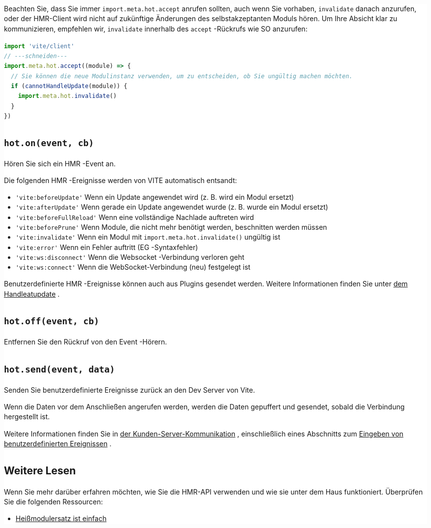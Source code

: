 Beachten Sie, dass Sie immer `import.meta.hot.accept` anrufen sollten, auch wenn Sie vorhaben, `invalidate` danach anzurufen, oder der HMR-Client wird nicht auf zukünftige Änderungen des selbstakzeptanten Moduls hören. Um Ihre Absicht klar zu kommunizieren, empfehlen wir, `invalidate` innerhalb des `accept` -Rückrufs wie SO anzurufen:

```js twoslash
import 'vite/client'
// ---schneiden---
import.meta.hot.accept((module) => {
  // Sie können die neue Modulinstanz verwenden, um zu entscheiden, ob Sie ungültig machen möchten.
  if (cannotHandleUpdate(module)) {
    import.meta.hot.invalidate()
  }
})
```

## `hot.on(event, cb)`

Hören Sie sich ein HMR -Event an.

Die folgenden HMR -Ereignisse werden von VITE automatisch entsandt:

- `'vite:beforeUpdate'` Wenn ein Update angewendet wird (z. B. wird ein Modul ersetzt)
- `'vite:afterUpdate'` Wenn gerade ein Update angewendet wurde (z. B. wurde ein Modul ersetzt)
- `'vite:beforeFullReload'` Wenn eine vollständige Nachlade auftreten wird
- `'vite:beforePrune'` Wenn Module, die nicht mehr benötigt werden, beschnitten werden müssen
- `'vite:invalidate'` Wenn ein Modul mit `import.meta.hot.invalidate()` ungültig ist
- `'vite:error'` Wenn ein Fehler auftritt (EG -Syntaxfehler)
- `'vite:ws:disconnect'` Wenn die Websocket -Verbindung verloren geht
- `'vite:ws:connect'` Wenn die WebSocket-Verbindung (neu) festgelegt ist

Benutzerdefinierte HMR -Ereignisse können auch aus Plugins gesendet werden. Weitere Informationen finden Sie unter [dem Handleatupdate](./api-plugin#handlehotupdate) .

## `hot.off(event, cb)`

Entfernen Sie den Rückruf von den Event -Hörern.

## `hot.send(event, data)`

Senden Sie benutzerdefinierte Ereignisse zurück an den Dev Server von Vite.

Wenn die Daten vor dem Anschließen angerufen werden, werden die Daten gepuffert und gesendet, sobald die Verbindung hergestellt ist.

Weitere Informationen finden Sie in [der Kunden-Server-Kommunikation](/de/guide/api-plugin.html#client-server-communication) , einschließlich eines Abschnitts zum [Eingeben von benutzerdefinierten Ereignissen](/de/guide/api-plugin.html#typescript-for-custom-events) .

## Weitere Lesen

Wenn Sie mehr darüber erfahren möchten, wie Sie die HMR-API verwenden und wie sie unter dem Haus funktioniert. Überprüfen Sie die folgenden Ressourcen:

- [Heißmodulersatz ist einfach](https://bjornlu.com/blog/hot-module-replacement-is-easy)
